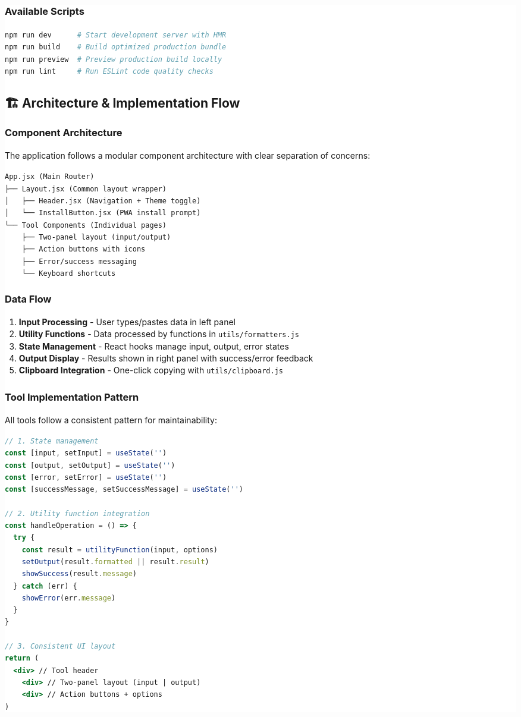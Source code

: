 ### Available Scripts

```bash
npm run dev      # Start development server with HMR
npm run build    # Build optimized production bundle
npm run preview  # Preview production build locally
npm run lint     # Run ESLint code quality checks
```

## 🏗️ Architecture & Implementation Flow

### Component Architecture

The application follows a modular component architecture with clear separation of concerns:

```
App.jsx (Main Router)
├── Layout.jsx (Common layout wrapper)
│   ├── Header.jsx (Navigation + Theme toggle)
│   └── InstallButton.jsx (PWA install prompt)
└── Tool Components (Individual pages)
    ├── Two-panel layout (input/output)
    ├── Action buttons with icons
    ├── Error/success messaging
    └── Keyboard shortcuts
```

### Data Flow

1. **Input Processing** - User types/pastes data in left panel
2. **Utility Functions** - Data processed by functions in `utils/formatters.js`
3. **State Management** - React hooks manage input, output, error states
4. **Output Display** - Results shown in right panel with success/error feedback
5. **Clipboard Integration** - One-click copying with `utils/clipboard.js`

### Tool Implementation Pattern

All tools follow a consistent pattern for maintainability:

```jsx
// 1. State management
const [input, setInput] = useState('')
const [output, setOutput] = useState('')
const [error, setError] = useState('')
const [successMessage, setSuccessMessage] = useState('')

// 2. Utility function integration
const handleOperation = () => {
  try {
    const result = utilityFunction(input, options)
    setOutput(result.formatted || result.result)
    showSuccess(result.message)
  } catch (err) {
    showError(err.message)
  }
}

// 3. Consistent UI layout
return (
  <div> // Tool header
    <div> // Two-panel layout (input | output)
    <div> // Action buttons + options
)
```
